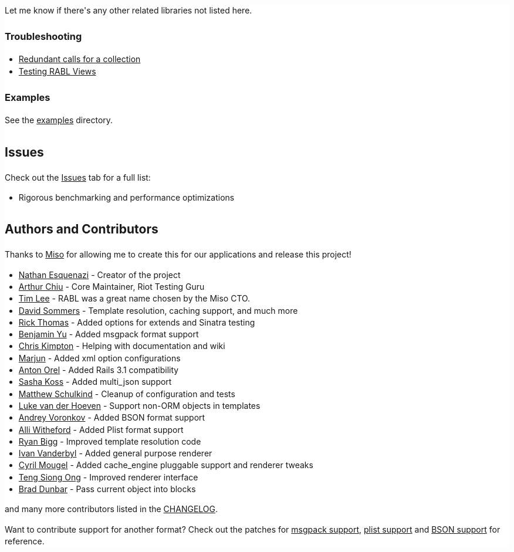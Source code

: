 Let me know if there's any other related libraries not listed here.

### Troubleshooting ###

 * [Redundant calls for a collection](https://github.com/nesquena/rabl/issues/142#issuecomment-2969107)
 * [Testing RABL Views](https://github.com/nesquena/rabl/issues/130#issuecomment-4179285)

### Examples ###

See the [examples](https://github.com/nesquena/rabl/tree/master/examples) directory.

## Issues ##

Check out the [Issues](https://github.com/nesquena/rabl/issues) tab for a full list:

 * Rigorous benchmarking and performance optimizations

## Authors and Contributors ##

Thanks to [Miso](http://gomiso.com) for allowing me to create this for our applications and release this project!

* [Nathan Esquenazi](https://github.com/nesquena) - Creator of the project
* [Arthur Chiu](https://github.com/achiu) - Core Maintainer, Riot Testing Guru
* [Tim Lee](https://github.com/timothy1ee) - RABL was a great name chosen by the Miso CTO.
* [David Sommers](https://github.com/databyte) - Template resolution, caching support, and much more
* [Rick Thomas](https://github.com/rickthomasjr) - Added options for extends and Sinatra testing
* [Benjamin Yu](https://github.com/byu) - Added msgpack format support
* [Chris Kimpton](https://github.com/kimptoc) - Helping with documentation and wiki
* [Marjun](https://github.com/mpagalan) - Added xml option configurations
* [Anton Orel](https://github.com/skyeagle) - Added Rails 3.1 compatibility
* [Sasha Koss](https://github.com/kossnocorp) - Added multi_json support
* [Matthew Schulkind](https://github.com/mschulkind) - Cleanup of configuration and tests
* [Luke van der Hoeven](https://github.com/plukevdh) - Support non-ORM objects in templates
* [Andrey Voronkov](https://github.com/Antiarchitect) - Added BSON format support
* [Alli Witheford](https://github.com/alzeih) - Added Plist format support
* [Ryan Bigg](https://github.com/radar) - Improved template resolution code
* [Ivan Vanderbyl](https://github.com/ivanvanderbyl) - Added general purpose renderer
* [Cyril Mougel](https://github.com/shingara) - Added cache_engine pluggable support and renderer tweaks
* [Teng Siong Ong](https://github.com/siong1987) - Improved renderer interface
* [Brad Dunbar](https://github.com/braddunbar) - Pass current object into blocks

and many more contributors listed in the [CHANGELOG](https://github.com/nesquena/rabl/blob/master/CHANGELOG.md).

Want to contribute support for another format?
Check out the patches for [msgpack support](https://github.com/nesquena/rabl/pull/69), [plist support](https://github.com/nesquena/rabl/pull/153) and
[BSON support](https://github.com/nesquena/rabl/pull/163) for reference.
